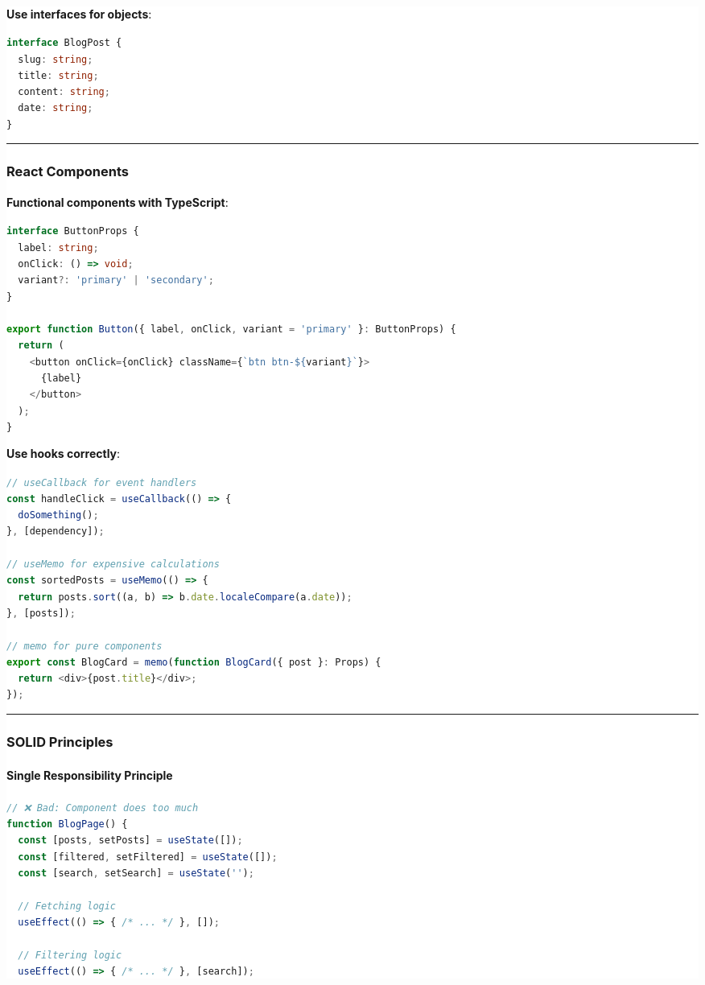 **Use interfaces for objects**:
```typescript
interface BlogPost {
  slug: string;
  title: string;
  content: string;
  date: string;
}
```

---

### React Components

**Functional components with TypeScript**:
```typescript
interface ButtonProps {
  label: string;
  onClick: () => void;
  variant?: 'primary' | 'secondary';
}

export function Button({ label, onClick, variant = 'primary' }: ButtonProps) {
  return (
    <button onClick={onClick} className={`btn btn-${variant}`}>
      {label}
    </button>
  );
}
```

**Use hooks correctly**:
```typescript
// useCallback for event handlers
const handleClick = useCallback(() => {
  doSomething();
}, [dependency]);

// useMemo for expensive calculations
const sortedPosts = useMemo(() => {
  return posts.sort((a, b) => b.date.localeCompare(a.date));
}, [posts]);

// memo for pure components
export const BlogCard = memo(function BlogCard({ post }: Props) {
  return <div>{post.title}</div>;
});
```

---

### SOLID Principles

#### Single Responsibility Principle
```typescript
// ❌ Bad: Component does too much
function BlogPage() {
  const [posts, setPosts] = useState([]);
  const [filtered, setFiltered] = useState([]);
  const [search, setSearch] = useState('');
  
  // Fetching logic
  useEffect(() => { /* ... */ }, []);
  
  // Filtering logic
  useEffect(() => { /* ... */ }, [search]);
```